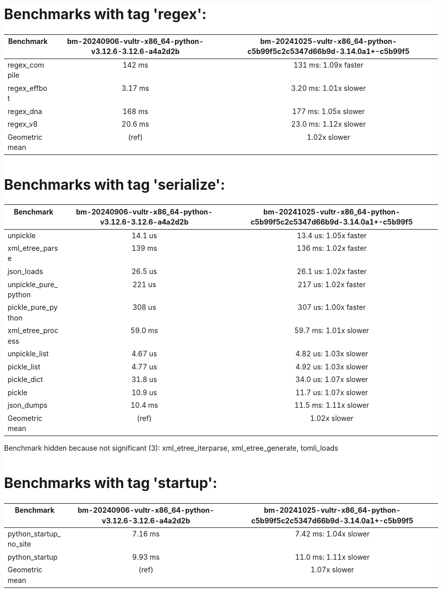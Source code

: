 Benchmarks with tag 'regex':
============================

| Benchmark      | bm-20240906-vultr-x86_64-python-v3.12.6-3.12.6-a4a2d2b | bm-20241025-vultr-x86_64-python-c5b99f5c2c5347d66b9d-3.14.0a1+-c5b99f5 |
|----------------|:------------------------------------------------------:|:----------------------------------------------------------------------:|
| regex_compile  | 142 ms                                                 | 131 ms: 1.09x faster                                                   |
| regex_effbot   | 3.17 ms                                                | 3.20 ms: 1.01x slower                                                  |
| regex_dna      | 168 ms                                                 | 177 ms: 1.05x slower                                                   |
| regex_v8       | 20.6 ms                                                | 23.0 ms: 1.12x slower                                                  |
| Geometric mean | (ref)                                                  | 1.02x slower                                                           |

Benchmarks with tag 'serialize':
================================

| Benchmark            | bm-20240906-vultr-x86_64-python-v3.12.6-3.12.6-a4a2d2b | bm-20241025-vultr-x86_64-python-c5b99f5c2c5347d66b9d-3.14.0a1+-c5b99f5 |
|----------------------|:------------------------------------------------------:|:----------------------------------------------------------------------:|
| unpickle             | 14.1 us                                                | 13.4 us: 1.05x faster                                                  |
| xml_etree_parse      | 139 ms                                                 | 136 ms: 1.02x faster                                                   |
| json_loads           | 26.5 us                                                | 26.1 us: 1.02x faster                                                  |
| unpickle_pure_python | 221 us                                                 | 217 us: 1.02x faster                                                   |
| pickle_pure_python   | 308 us                                                 | 307 us: 1.00x faster                                                   |
| xml_etree_process    | 59.0 ms                                                | 59.7 ms: 1.01x slower                                                  |
| unpickle_list        | 4.67 us                                                | 4.82 us: 1.03x slower                                                  |
| pickle_list          | 4.77 us                                                | 4.92 us: 1.03x slower                                                  |
| pickle_dict          | 31.8 us                                                | 34.0 us: 1.07x slower                                                  |
| pickle               | 10.9 us                                                | 11.7 us: 1.07x slower                                                  |
| json_dumps           | 10.4 ms                                                | 11.5 ms: 1.11x slower                                                  |
| Geometric mean       | (ref)                                                  | 1.02x slower                                                           |

Benchmark hidden because not significant (3): xml_etree_iterparse, xml_etree_generate, tomli_loads

Benchmarks with tag 'startup':
==============================

| Benchmark              | bm-20240906-vultr-x86_64-python-v3.12.6-3.12.6-a4a2d2b | bm-20241025-vultr-x86_64-python-c5b99f5c2c5347d66b9d-3.14.0a1+-c5b99f5 |
|------------------------|:------------------------------------------------------:|:----------------------------------------------------------------------:|
| python_startup_no_site | 7.16 ms                                                | 7.42 ms: 1.04x slower                                                  |
| python_startup         | 9.93 ms                                                | 11.0 ms: 1.11x slower                                                  |
| Geometric mean         | (ref)                                                  | 1.07x slower                                                           |
